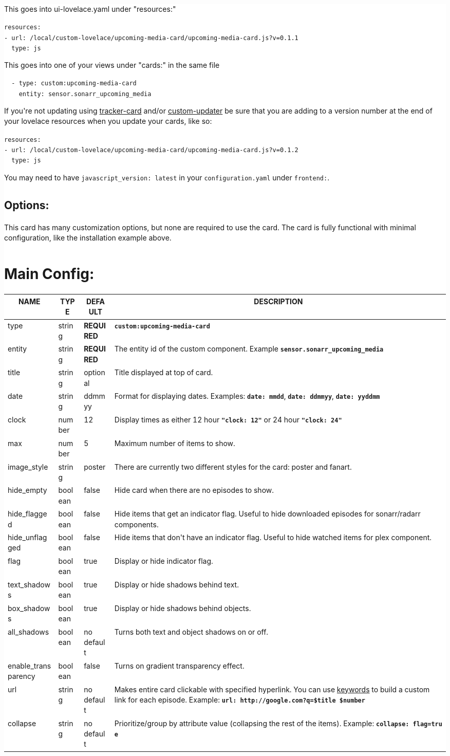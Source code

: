 This goes into ui-lovelace.yaml under "resources:"

```
resources:
- url: /local/custom-lovelace/upcoming-media-card/upcoming-media-card.js?v=0.1.1
  type: js
```

This goes into one of your views under "cards:" in the same file

```
  - type: custom:upcoming-media-card
    entity: sensor.sonarr_upcoming_media
```

If you're not updating using [tracker-card](https://github.com/custom-cards/tracker-card) and/or [custom-updater](https://github.com/custom-components/custom_updater) be sure that you are adding to a version number at the end of your lovelace resources when you update your cards, like so:

```
resources:
- url: /local/custom-lovelace/upcoming-media-card/upcoming-media-card.js?v=0.1.2
  type: js
```

You may need to have `javascript_version: latest` in your `configuration.yaml` under `frontend:`.

## Options:

This card has many customization options, but none are required to use the card. The card is fully functional with minimal configuration, like the installation example above.

# Main Config:

|NAME|TYPE|DEFAULT|DESCRIPTION|
|-|-|-|-|
|type|string|**REQUIRED**|**`custom:upcoming-media-card`**|
|entity|string|**REQUIRED**|The entity id of the custom component. Example **`sensor.sonarr_upcoming_media`**|
|title|string|optional|Title displayed at top of card.|
|date|string|ddmmyy|Format for displaying dates. Examples: **`date: mmdd`**, **`date: ddmmyy`**, **`date: yyddmm`**|
|clock|number|12|Display times as either 12 hour  **`"clock: 12"`** or 24 hour **`"clock: 24"`**|
|max|number|5|Maximum number of items to show.|
|image_style|string|poster|There are currently two different styles for the card: poster and fanart.|
|hide_empty|boolean|false|Hide card when there are no episodes to show.|
|hide_flagged|boolean|false|Hide items that get an indicator flag. Useful to hide downloaded episodes for sonarr/radarr components.|
|hide_unflagged|boolean|false|Hide items that don't have an indicator flag. Useful to hide watched items for plex component.|
|flag|boolean|true|Display or hide indicator flag.|
|text_shadows|boolean|true|Display or hide shadows behind text.|
|box_shadows|boolean|true|Display or hide shadows behind objects.|
|all_shadows|boolean|no default|Turns both text and object shadows on or off.|
|enable_transparency|boolean|false|Turns on gradient transparency effect.|
|url|string|no default|Makes entire card clickable with specified hyperlink. You can use [keywords](#text-content) to build a custom link for each episode. Example: **`url: http://google.com?q=$title $number`** |
|collapse|string|no default|Prioritize/group by attribute value (collapsing the rest of the items). Example: **`collapse: flag=true`** |